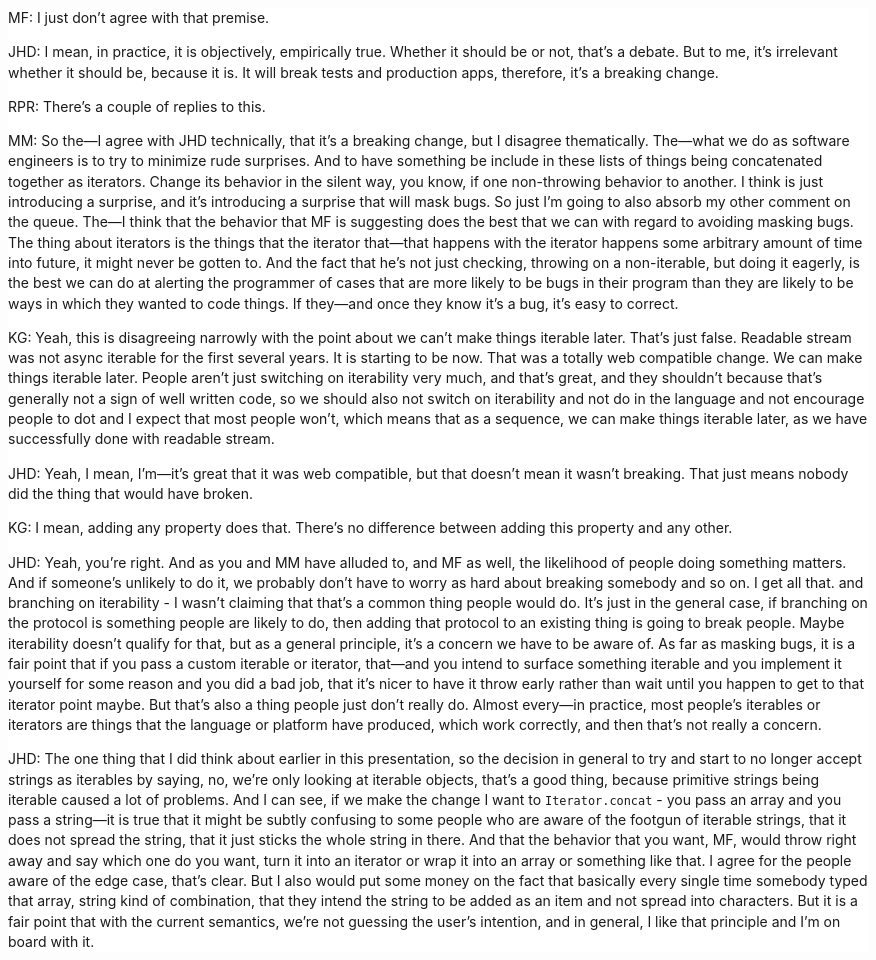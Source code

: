MF: I just don’t agree with that premise.

JHD: I mean, in practice, it is objectively, empirically true. Whether it should be or not, that’s a debate. But to me, it’s irrelevant whether it should be, because it is. It will break tests and production apps, therefore, it’s a breaking change.

RPR: There’s a couple of replies to this.

MM: So the—I agree with JHD technically, that it’s a breaking change, but I disagree thematically. The—what we do as software engineers is to try to minimize rude surprises. And to have something be include in these lists of things being concatenated together as iterators. Change its behavior in the silent way, you know, if one non-throwing behavior to another. I think is just introducing a surprise, and it’s introducing a surprise that will mask bugs. So just I’m going to also absorb my other comment on the queue. The—I think that the behavior that MF is suggesting does the best that we can with regard to avoiding masking bugs. The thing about iterators is the things that the iterator that—that happens with the iterator happens some arbitrary amount of time into future, it might never be gotten to. And the fact that he’s not just checking, throwing on a non-iterable, but doing it eagerly, is the best we can do at alerting the programmer of cases that are more likely to be bugs in their program than they are likely to be ways in which they wanted to code things. If they—and once they know it’s a bug, it’s easy to correct.

KG: Yeah, this is disagreeing narrowly with the point about we can’t make things iterable later. That’s just false. Readable stream was not async iterable for the first several years. It is starting to be now. That was a totally web compatible change. We can make things iterable later. People aren’t just switching on iterability very much, and that’s great, and they shouldn’t because that’s generally not a sign of well written code, so we should also not switch on iterability and not do in the language and not encourage people to dot and I expect that most people won’t, which means that as a sequence, we can make things iterable later, as we have successfully done with readable stream.

JHD: Yeah, I mean, I’m—it’s great that it was web compatible, but that doesn’t mean it wasn’t breaking. That just means nobody did the thing that would have broken.

KG: I mean, adding any property does that. There’s no difference between adding this property and any other.

JHD: Yeah, you’re right. And as you and MM have alluded to, and MF as well, the likelihood of people doing something matters. And if someone’s unlikely to do it, we probably don’t have to worry as hard about breaking somebody and so on. I get all that. and branching on iterability - I wasn’t claiming that that’s a common thing people would do. It’s just in the general case, if branching on the protocol is something people are likely to do, then adding that protocol to an existing thing is going to break people. Maybe iterability doesn’t qualify for that, but as a general principle, it’s a concern we have to be aware of. As far as masking bugs, it is a fair point that if you pass a custom iterable or iterator, that—and you intend to surface something iterable and you implement it yourself for some reason and you did a bad job, that it’s nicer to have it throw early rather than wait until you happen to get to that iterator point maybe. But that’s also a thing people just don’t really do. Almost every—in practice, most people’s iterables or iterators are things that the language or platform have produced, which work correctly, and then that’s not really a concern.

JHD: The one thing that I did think about earlier in this presentation, so the decision in general to try and start to no longer accept strings as iterables by saying, no, we’re only looking at iterable objects, that’s a good thing, because primitive strings being iterable caused a lot of problems. And I can see, if we make the change I want to `Iterator.concat` - you pass an array and you pass a string—it is true that it might be subtly confusing to some people who are aware of the footgun of iterable strings, that it does not spread the string, that it just sticks the whole string in there. And that the behavior that you want, MF, would throw right away and say which one do you want, turn it into an iterator or wrap it into an array or something like that. I agree for the people aware of the edge case, that’s clear. But I also would put some money on the fact that basically every single time somebody typed that array, string kind of combination, that they intend the string to be added as an item and not spread into characters. But it is a fair point that with the current semantics, we’re not guessing the user’s intention, and in general, I like that principle and I’m on board with it.
